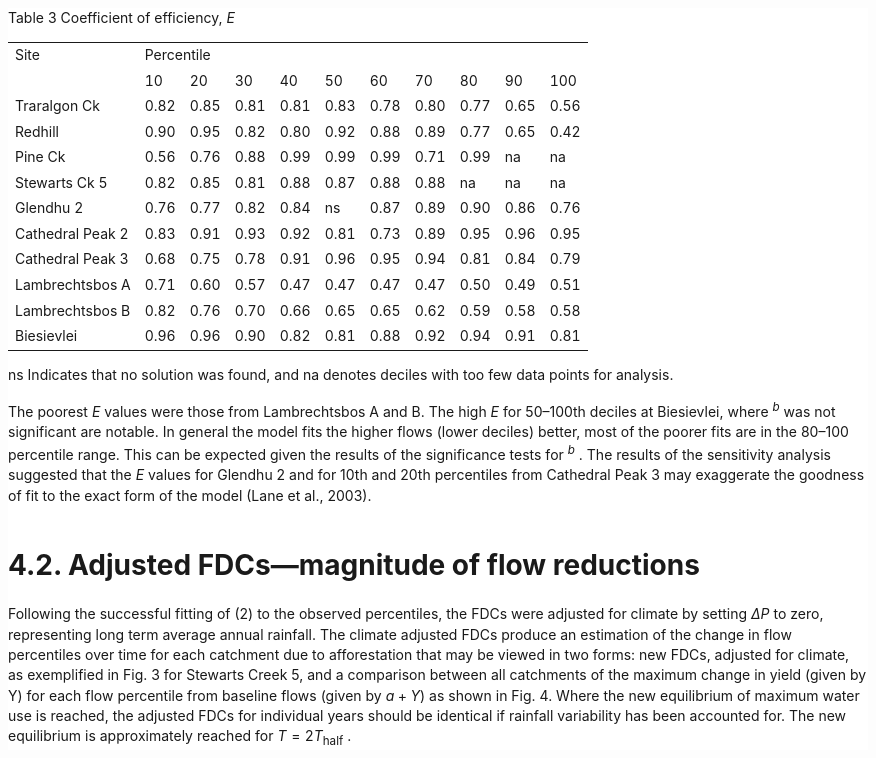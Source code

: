 Table 3 Coefficient of efficiency, $E$   

<html><body><table><tr><td rowspan="2">Site</td><td colspan="10">Percentile</td></tr><tr><td>10</td><td>20</td><td>30</td><td>40</td><td>50</td><td>60</td><td>70</td><td>80</td><td>90</td><td>100</td></tr><tr><td>Traralgon Ck</td><td>0.82</td><td>0.85</td><td>0.81</td><td>0.81</td><td>0.83</td><td>0.78</td><td>0.80</td><td>0.77</td><td>0.65</td><td>0.56</td></tr><tr><td>Redhill</td><td>0.90</td><td>0.95</td><td>0.82</td><td>0.80</td><td>0.92</td><td>0.88</td><td>0.89</td><td>0.77</td><td>0.65</td><td>0.42</td></tr><tr><td>Pine Ck</td><td>0.56</td><td>0.76</td><td>0.88</td><td>0.99</td><td>0.99</td><td>0.99</td><td>0.71</td><td>0.99</td><td>na</td><td>na</td></tr><tr><td>Stewarts Ck 5</td><td>0.82</td><td>0.85</td><td>0.81</td><td>0.88</td><td>0.87</td><td>0.88</td><td>0.88</td><td>na</td><td>na</td><td>na</td></tr><tr><td>Glendhu 2</td><td>0.76</td><td>0.77</td><td>0.82</td><td>0.84</td><td>ns</td><td>0.87</td><td>0.89</td><td>0.90</td><td>0.86</td><td>0.76</td></tr><tr><td>Cathedral Peak 2</td><td>0.83</td><td>0.91</td><td>0.93</td><td>0.92</td><td>0.81</td><td>0.73</td><td>0.89</td><td>0.95</td><td>0.96</td><td>0.95</td></tr><tr><td>Cathedral Peak 3</td><td>0.68</td><td>0.75</td><td>0.78</td><td>0.91</td><td>0.96</td><td>0.95</td><td>0.94</td><td>0.81</td><td>0.84</td><td>0.79</td></tr><tr><td>Lambrechtsbos A</td><td>0.71</td><td>0.60</td><td>0.57</td><td>0.47</td><td>0.47</td><td>0.47</td><td>0.47</td><td>0.50</td><td>0.49</td><td>0.51</td></tr><tr><td>Lambrechtsbos B</td><td>0.82</td><td>0.76</td><td>0.70</td><td>0.66</td><td>0.65</td><td>0.65</td><td>0.62</td><td>0.59</td><td>0.58</td><td>0.58</td></tr><tr><td>Biesievlei</td><td>0.96</td><td>0.96</td><td>0.90</td><td>0.82</td><td>0.81</td><td>0.88</td><td>0.92</td><td>0.94</td><td>0.91</td><td>0.81</td></tr></table></body></html>

ns Indicates that no solution was found, and na denotes deciles with too few data points for analysis.

The poorest $E$ values were those from Lambrechtsbos A and B. The high $E$ for 50–100th deciles at Biesievlei, where $^ b$ was not significant are notable. In general the model fits the higher flows (lower deciles) better, most of the poorer fits are in the 80–100 percentile range. This can be expected given the results of the significance tests for $^ b$ . The results of the sensitivity analysis suggested that the $E$ values for Glendhu 2 and for 10th and 20th percentiles from Cathedral Peak 3 may exaggerate the goodness of fit to the exact form of the model (Lane et al., 2003).

# 4.2. Adjusted FDCs—magnitude of flow reductions

Following the successful fitting of (2) to the observed percentiles, the FDCs were adjusted for climate by setting $\Delta P$ to zero, representing long term average annual rainfall. The climate adjusted FDCs produce an estimation of the change in flow percentiles over time for each catchment due to afforestation that may be viewed in two forms: new FDCs, adjusted for climate, as exemplified in Fig. 3 for Stewarts Creek 5, and a comparison between all catchments of the maximum change in yield (given by Y) for each flow percentile from baseline flows (given by $a + Y )$ as shown in Fig. 4. Where the new equilibrium of maximum water use is reached, the adjusted FDCs for individual years should be identical if rainfall variability has been accounted for. The new equilibrium is approximately reached for $T = 2 T _ { \mathrm { h a l f } }$ .
